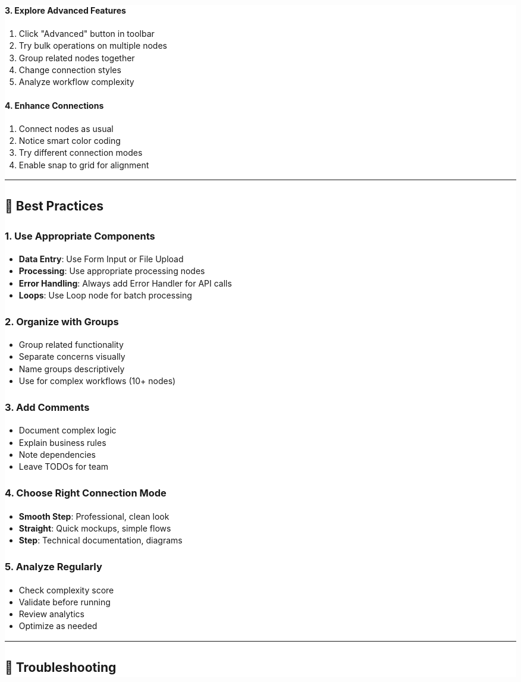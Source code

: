#### 3. Explore Advanced Features
1. Click "Advanced" button in toolbar
2. Try bulk operations on multiple nodes
3. Group related nodes together
4. Change connection styles
5. Analyze workflow complexity

#### 4. Enhance Connections
1. Connect nodes as usual
2. Notice smart color coding
3. Try different connection modes
4. Enable snap to grid for alignment

---

## 🎯 Best Practices

### 1. Use Appropriate Components
- **Data Entry**: Use Form Input or File Upload
- **Processing**: Use appropriate processing nodes
- **Error Handling**: Always add Error Handler for API calls
- **Loops**: Use Loop node for batch processing

### 2. Organize with Groups
- Group related functionality
- Separate concerns visually
- Name groups descriptively
- Use for complex workflows (10+ nodes)

### 3. Add Comments
- Document complex logic
- Explain business rules
- Note dependencies
- Leave TODOs for team

### 4. Choose Right Connection Mode
- **Smooth Step**: Professional, clean look
- **Straight**: Quick mockups, simple flows
- **Step**: Technical documentation, diagrams

### 5. Analyze Regularly
- Check complexity score
- Validate before running
- Review analytics
- Optimize as needed

---

## 🐛 Troubleshooting
